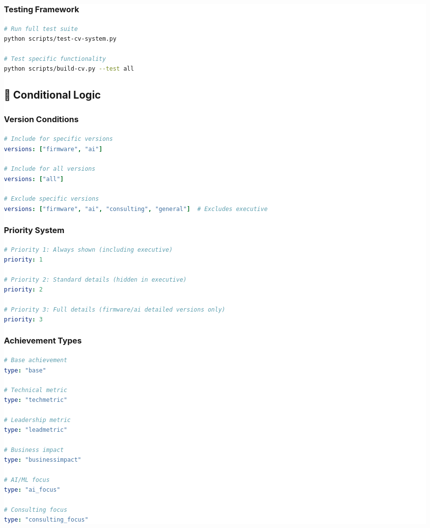 ### Testing Framework

```bash
# Run full test suite
python scripts/test-cv-system.py

# Test specific functionality
python scripts/build-cv.py --test all
```

## 🎯 Conditional Logic

### Version Conditions

```yaml
# Include for specific versions
versions: ["firmware", "ai"]

# Include for all versions
versions: ["all"]

# Exclude specific versions
versions: ["firmware", "ai", "consulting", "general"]  # Excludes executive
```

### Priority System

```yaml
# Priority 1: Always shown (including executive)
priority: 1

# Priority 2: Standard details (hidden in executive)
priority: 2

# Priority 3: Full details (firmware/ai detailed versions only)
priority: 3
```

### Achievement Types

```yaml
# Base achievement
type: "base"

# Technical metric
type: "techmetric"

# Leadership metric
type: "leadmetric"

# Business impact
type: "businessimpact"

# AI/ML focus
type: "ai_focus"

# Consulting focus
type: "consulting_focus"
```

